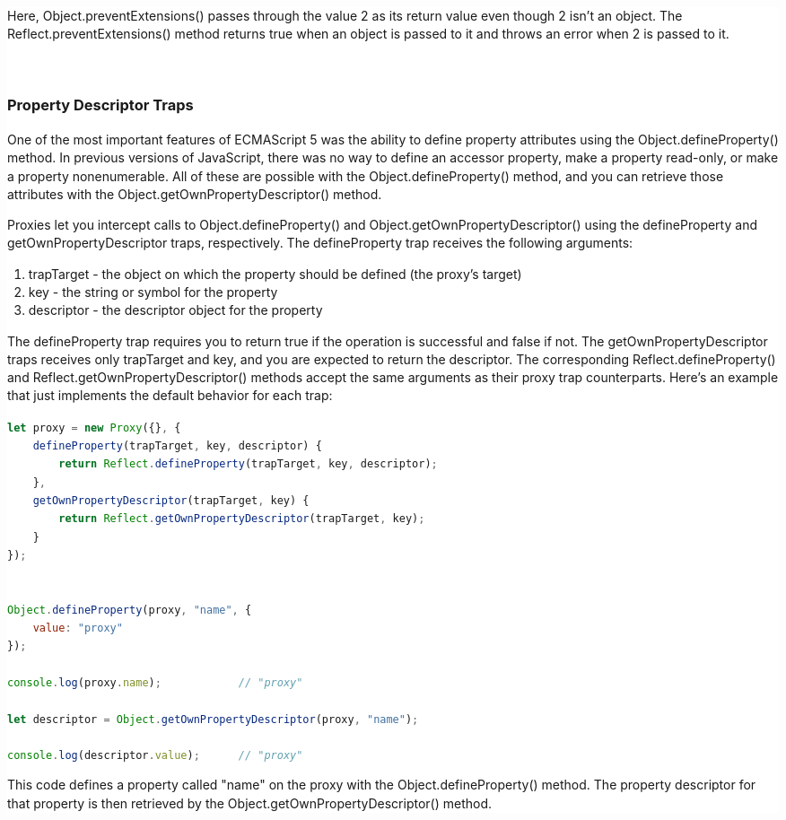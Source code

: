 Here, Object.preventExtensions() passes through the value 2 as its return value even though 2 isn’t an object. The Reflect.preventExtensions() method returns true when an object is passed to it and throws an error when 2 is passed to it.

<br />

### <a id="Property-Descriptor-Traps"> Property Descriptor Traps </a>


One of the most important features of ECMAScript 5 was the ability to define property attributes using the Object.defineProperty() method. In previous versions of JavaScript, there was no way to define an accessor property, make a property read-only, or make a property nonenumerable. All of these are possible with the Object.defineProperty() method, and you can retrieve those attributes with the Object.getOwnPropertyDescriptor() method.

Proxies let you intercept calls to Object.defineProperty() and Object.getOwnPropertyDescriptor() using the defineProperty and getOwnPropertyDescriptor traps, respectively. The defineProperty trap receives the following arguments:

1. trapTarget - the object on which the property should be defined (the proxy’s target)
2. key - the string or symbol for the property
3. descriptor - the descriptor object for the property

The defineProperty trap requires you to return true if the operation is successful and false if not. The getOwnPropertyDescriptor traps receives only trapTarget and key, and you are expected to return the descriptor. The corresponding Reflect.defineProperty() and Reflect.getOwnPropertyDescriptor() methods accept the same arguments as their proxy trap counterparts. Here’s an example that just implements the default behavior for each trap:

```js
let proxy = new Proxy({}, {
    defineProperty(trapTarget, key, descriptor) {
        return Reflect.defineProperty(trapTarget, key, descriptor);
    },
    getOwnPropertyDescriptor(trapTarget, key) {
        return Reflect.getOwnPropertyDescriptor(trapTarget, key);
    }
});


Object.defineProperty(proxy, "name", {
    value: "proxy"
});

console.log(proxy.name);            // "proxy"

let descriptor = Object.getOwnPropertyDescriptor(proxy, "name");

console.log(descriptor.value);      // "proxy"
```

This code defines a property called "name" on the proxy with the Object.defineProperty() method. The property descriptor for that property is then retrieved by the Object.getOwnPropertyDescriptor() method.
